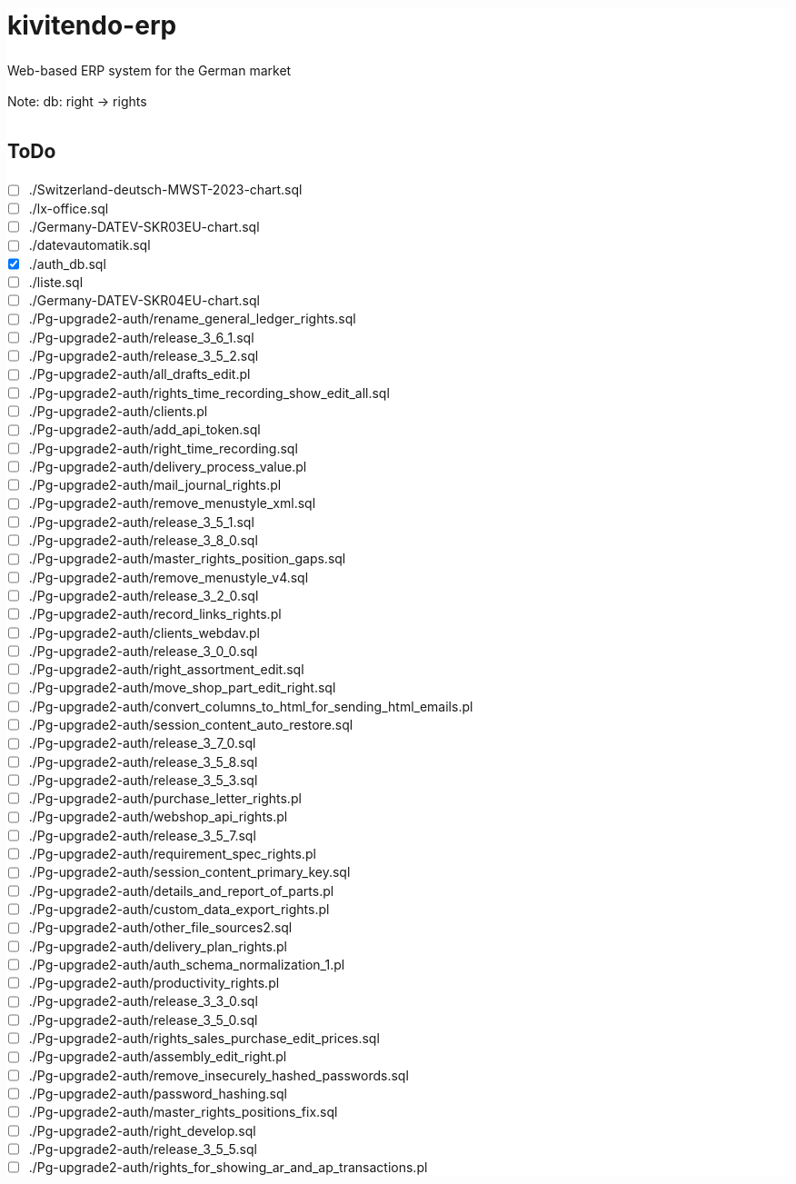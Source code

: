 # kivitendo-erp
Web-based ERP system for the German market


Note: db: right -> rights


## ToDo

- [ ] ./Switzerland-deutsch-MWST-2023-chart.sql
- [ ] ./lx-office.sql
- [ ] ./Germany-DATEV-SKR03EU-chart.sql
- [ ] ./datevautomatik.sql
- [x] ./auth_db.sql
- [ ] ./liste.sql
- [ ] ./Germany-DATEV-SKR04EU-chart.sql
- [ ] ./Pg-upgrade2-auth/rename_general_ledger_rights.sql
- [ ] ./Pg-upgrade2-auth/release_3_6_1.sql
- [ ] ./Pg-upgrade2-auth/release_3_5_2.sql
- [ ] ./Pg-upgrade2-auth/all_drafts_edit.pl
- [ ] ./Pg-upgrade2-auth/rights_time_recording_show_edit_all.sql
- [ ] ./Pg-upgrade2-auth/clients.pl
- [ ] ./Pg-upgrade2-auth/add_api_token.sql
- [ ] ./Pg-upgrade2-auth/right_time_recording.sql
- [ ] ./Pg-upgrade2-auth/delivery_process_value.pl
- [ ] ./Pg-upgrade2-auth/mail_journal_rights.pl
- [ ] ./Pg-upgrade2-auth/remove_menustyle_xml.sql
- [ ] ./Pg-upgrade2-auth/release_3_5_1.sql
- [ ] ./Pg-upgrade2-auth/release_3_8_0.sql
- [ ] ./Pg-upgrade2-auth/master_rights_position_gaps.sql
- [ ] ./Pg-upgrade2-auth/remove_menustyle_v4.sql
- [ ] ./Pg-upgrade2-auth/release_3_2_0.sql
- [ ] ./Pg-upgrade2-auth/record_links_rights.pl
- [ ] ./Pg-upgrade2-auth/clients_webdav.pl
- [ ] ./Pg-upgrade2-auth/release_3_0_0.sql
- [ ] ./Pg-upgrade2-auth/right_assortment_edit.sql
- [ ] ./Pg-upgrade2-auth/move_shop_part_edit_right.sql
- [ ] ./Pg-upgrade2-auth/convert_columns_to_html_for_sending_html_emails.pl
- [ ] ./Pg-upgrade2-auth/session_content_auto_restore.sql
- [ ] ./Pg-upgrade2-auth/release_3_7_0.sql
- [ ] ./Pg-upgrade2-auth/release_3_5_8.sql
- [ ] ./Pg-upgrade2-auth/release_3_5_3.sql
- [ ] ./Pg-upgrade2-auth/purchase_letter_rights.pl
- [ ] ./Pg-upgrade2-auth/webshop_api_rights.pl
- [ ] ./Pg-upgrade2-auth/release_3_5_7.sql
- [ ] ./Pg-upgrade2-auth/requirement_spec_rights.pl
- [ ] ./Pg-upgrade2-auth/session_content_primary_key.sql
- [ ] ./Pg-upgrade2-auth/details_and_report_of_parts.pl
- [ ] ./Pg-upgrade2-auth/custom_data_export_rights.pl
- [ ] ./Pg-upgrade2-auth/other_file_sources2.sql
- [ ] ./Pg-upgrade2-auth/delivery_plan_rights.pl
- [ ] ./Pg-upgrade2-auth/auth_schema_normalization_1.pl
- [ ] ./Pg-upgrade2-auth/productivity_rights.pl
- [ ] ./Pg-upgrade2-auth/release_3_3_0.sql
- [ ] ./Pg-upgrade2-auth/release_3_5_0.sql
- [ ] ./Pg-upgrade2-auth/rights_sales_purchase_edit_prices.sql
- [ ] ./Pg-upgrade2-auth/assembly_edit_right.pl
- [ ] ./Pg-upgrade2-auth/remove_insecurely_hashed_passwords.sql
- [ ] ./Pg-upgrade2-auth/password_hashing.sql
- [ ] ./Pg-upgrade2-auth/master_rights_positions_fix.sql
- [ ] ./Pg-upgrade2-auth/right_develop.sql
- [ ] ./Pg-upgrade2-auth/release_3_5_5.sql
- [ ] ./Pg-upgrade2-auth/rights_for_showing_ar_and_ap_transactions.pl